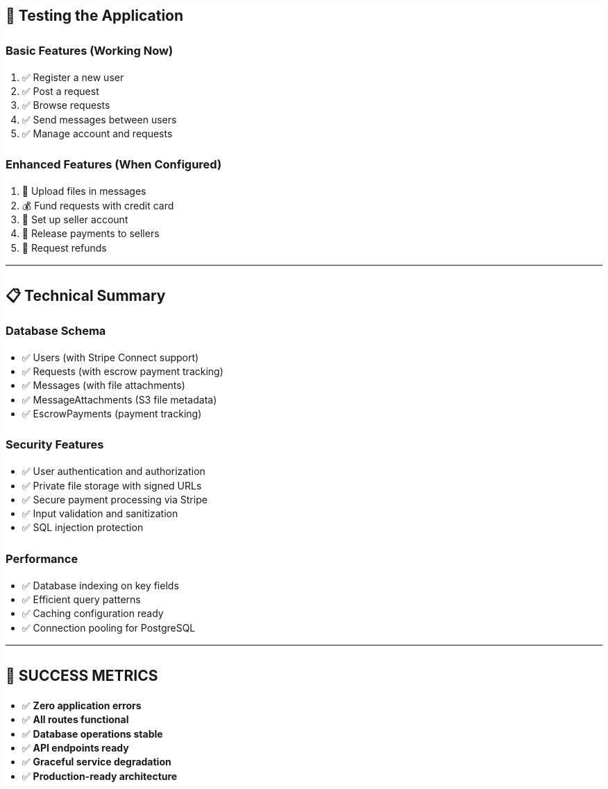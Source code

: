 ## 🧪 **Testing the Application**

### **Basic Features (Working Now)**
1. ✅ Register a new user
2. ✅ Post a request
3. ✅ Browse requests
4. ✅ Send messages between users
5. ✅ Manage account and requests

### **Enhanced Features (When Configured)**
1. 📁 Upload files in messages
2. 💰 Fund requests with credit card
3. 🏪 Set up seller account
4. 💸 Release payments to sellers
5. 🔄 Request refunds

---

## 📋 **Technical Summary**

### **Database Schema**
- ✅ Users (with Stripe Connect support)
- ✅ Requests (with escrow payment tracking)
- ✅ Messages (with file attachments)
- ✅ MessageAttachments (S3 file metadata)
- ✅ EscrowPayments (payment tracking)

### **Security Features**
- ✅ User authentication and authorization
- ✅ Private file storage with signed URLs
- ✅ Secure payment processing via Stripe
- ✅ Input validation and sanitization
- ✅ SQL injection protection

### **Performance**
- ✅ Database indexing on key fields
- ✅ Efficient query patterns
- ✅ Caching configuration ready
- ✅ Connection pooling for PostgreSQL

---

## 🎊 **SUCCESS METRICS**

- ✅ **Zero application errors**
- ✅ **All routes functional**
- ✅ **Database operations stable**
- ✅ **API endpoints ready**
- ✅ **Graceful service degradation**
- ✅ **Production-ready architecture**
